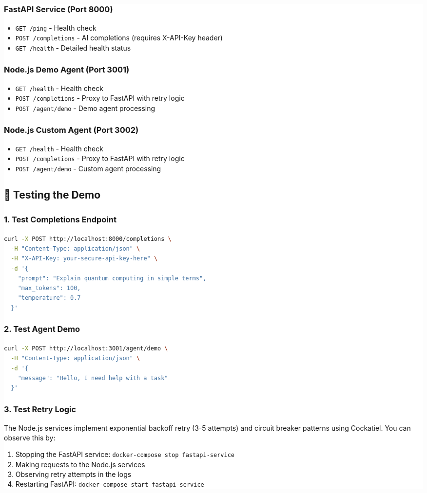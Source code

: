### FastAPI Service (Port 8000)

- `GET /ping` - Health check
- `POST /completions` - AI completions (requires X-API-Key header)
- `GET /health` - Detailed health status

### Node.js Demo Agent (Port 3001)

- `GET /health` - Health check
- `POST /completions` - Proxy to FastAPI with retry logic
- `POST /agent/demo` - Demo agent processing

### Node.js Custom Agent (Port 3002)

- `GET /health` - Health check
- `POST /completions` - Proxy to FastAPI with retry logic
- `POST /agent/demo` - Custom agent processing

## 🧪 Testing the Demo

### 1. Test Completions Endpoint

```bash
curl -X POST http://localhost:8000/completions \
  -H "Content-Type: application/json" \
  -H "X-API-Key: your-secure-api-key-here" \
  -d '{
    "prompt": "Explain quantum computing in simple terms",
    "max_tokens": 100,
    "temperature": 0.7
  }'
```

### 2. Test Agent Demo

```bash
curl -X POST http://localhost:3001/agent/demo \
  -H "Content-Type: application/json" \
  -d '{
    "message": "Hello, I need help with a task"
  }'
```

### 3. Test Retry Logic

The Node.js services implement exponential backoff retry (3-5 attempts) and circuit breaker patterns using Cockatiel. You can observe this by:

1. Stopping the FastAPI service: `docker-compose stop fastapi-service`
2. Making requests to the Node.js services
3. Observing retry attempts in the logs
4. Restarting FastAPI: `docker-compose start fastapi-service`
